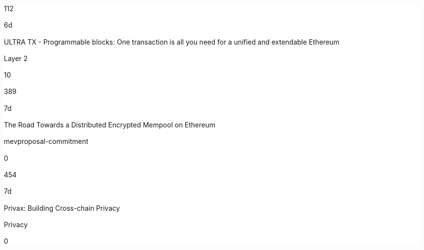 
112


6d






ULTRA TX - Programmable blocks: One transaction is all you need for a unified and extendable Ethereum


Layer 2











10



389


7d






The Road Towards a Distributed Encrypted Mempool on Ethereum


mevproposal-commitment







0



454


7d






Privax: Building Cross-chain Privacy


Privacy







0
